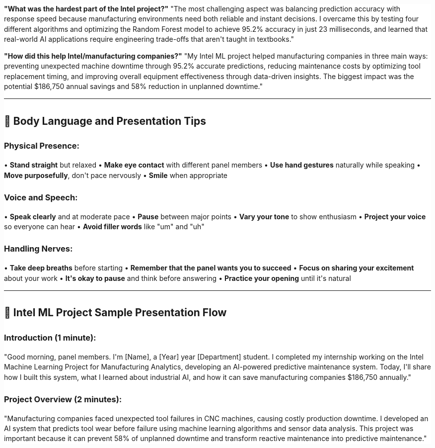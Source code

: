 **"What was the hardest part of the Intel project?"**
"The most challenging aspect was balancing prediction accuracy with response speed because manufacturing environments need both reliable and instant decisions. I overcame this by testing four different algorithms and optimizing the Random Forest model to achieve 95.2% accuracy in just 23 milliseconds, and learned that real-world AI applications require engineering trade-offs that aren't taught in textbooks."

**"How did this help Intel/manufacturing companies?"**
"My Intel ML project helped manufacturing companies in three main ways: preventing unexpected machine downtime through 95.2% accurate predictions, reducing maintenance costs by optimizing tool replacement timing, and improving overall equipment effectiveness through data-driven insights. The biggest impact was the potential $186,750 annual savings and 58% reduction in unplanned downtime."

---

## 🎯 **Body Language and Presentation Tips**

### **Physical Presence:**
• **Stand straight** but relaxed
• **Make eye contact** with different panel members
• **Use hand gestures** naturally while speaking
• **Move purposefully**, don't pace nervously
• **Smile** when appropriate

### **Voice and Speech:**
• **Speak clearly** and at moderate pace
• **Pause** between major points
• **Vary your tone** to show enthusiasm
• **Project your voice** so everyone can hear
• **Avoid filler words** like "um" and "uh"

### **Handling Nerves:**
• **Take deep breaths** before starting
• **Remember that the panel wants you to succeed**
• **Focus on sharing your excitement** about your work
• **It's okay to pause** and think before answering
• **Practice your opening** until it's natural

---

## 📝 **Intel ML Project Sample Presentation Flow**

### **Introduction (1 minute):**
"Good morning, panel members. I'm [Name], a [Year] year [Department] student. I completed my internship working on the Intel Machine Learning Project for Manufacturing Analytics, developing an AI-powered predictive maintenance system. Today, I'll share how I built this system, what I learned about industrial AI, and how it can save manufacturing companies $186,750 annually."

### **Project Overview (2 minutes):**
"Manufacturing companies faced unexpected tool failures in CNC machines, causing costly production downtime. I developed an AI system that predicts tool wear before failure using machine learning algorithms and sensor data analysis. This project was important because it can prevent 58% of unplanned downtime and transform reactive maintenance into predictive maintenance."
